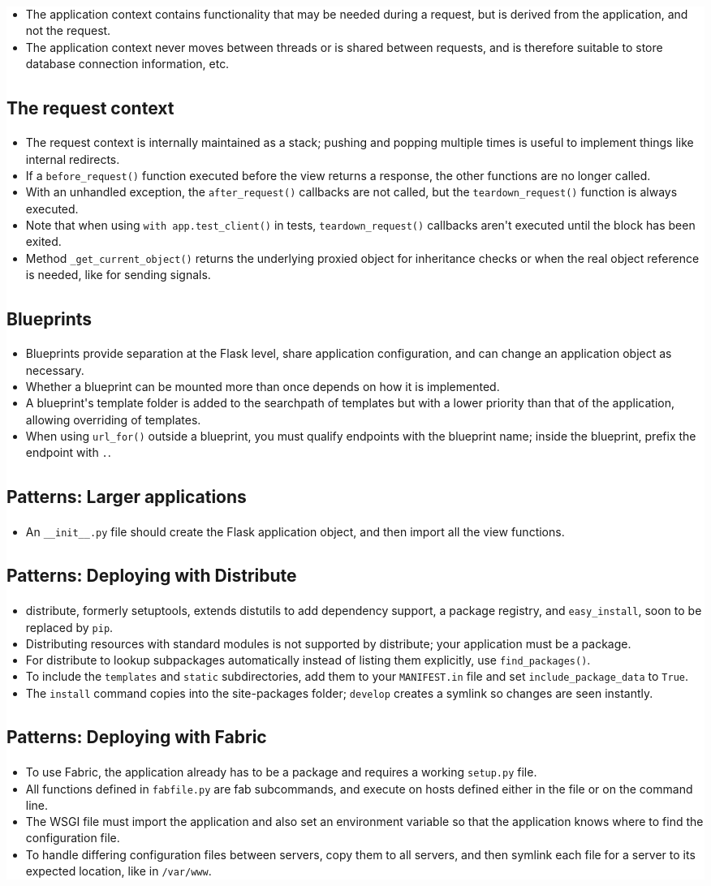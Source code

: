 * The application context contains functionality that may be needed during a request, but is derived from the application, and not the request.
* The application context never moves between threads or is shared between requests, and is therefore suitable to store database connection information, etc.

## The request context

* The request context is internally maintained as a stack; pushing and popping multiple times is useful to implement things like internal redirects.
* If a `before_request()` function executed before the view returns a response, the other functions are no longer called.
* With an unhandled exception, the `after_request()` callbacks are not called, but the `teardown_request()` function is always executed.
* Note that when using `with app.test_client()` in tests, `teardown_request()` callbacks aren't executed until the block has been exited.
* Method `_get_current_object()` returns the underlying proxied object for inheritance checks or when the real object reference is needed, like for sending signals.

## Blueprints

* Blueprints provide separation at the Flask level, share application configuration, and can change an application object as necessary.
* Whether a blueprint can be mounted more than once depends on how it is implemented.
* A blueprint's template folder is added to the searchpath of templates but with a lower priority than that of the application, allowing overriding of templates.
* When using `url_for()` outside a blueprint, you must qualify endpoints with the blueprint name; inside the blueprint, prefix the endpoint with `.`.

## Patterns: Larger applications

* An `__init__.py` file should create the Flask application object, and then import all the view functions.

## Patterns: Deploying with Distribute

* distribute, formerly setuptools, extends distutils to add dependency support, a package registry, and `easy_install`, soon to be replaced by `pip`.
* Distributing resources with standard modules is not supported by distribute; your application must be a package.
* For distribute to lookup subpackages automatically instead of listing them explicitly, use `find_packages()`.
* To include the `templates` and `static` subdirectories, add them to your `MANIFEST.in` file and set `include_package_data` to `True`.
* The `install` command copies into the site-packages folder; `develop` creates a symlink so changes are seen instantly.

## Patterns: Deploying with Fabric

* To use Fabric, the application already has to be a package and requires a working `setup.py` file.
* All functions defined in `fabfile.py` are fab subcommands, and execute on hosts defined either in the file or on the command line.
* The WSGI file must import the application and also set an environment variable so that the application knows where to find the configuration file.
* To handle differing configuration files between servers, copy them to all servers, and then symlink each file for a server to its expected location, like in `/var/www`.
